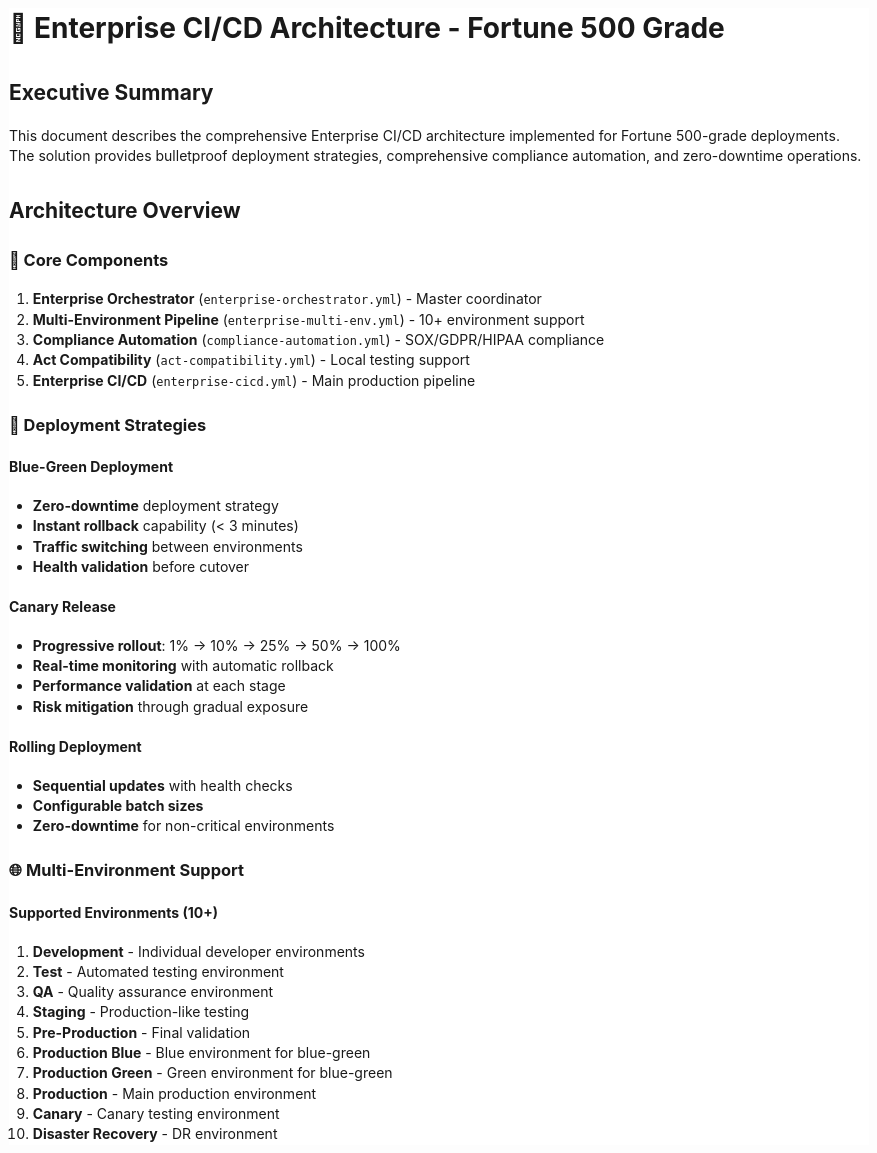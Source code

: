 # 🏢 Enterprise CI/CD Architecture - Fortune 500 Grade

## Executive Summary

This document describes the comprehensive Enterprise CI/CD architecture implemented for Fortune 500-grade deployments. The solution provides bulletproof deployment strategies, comprehensive compliance automation, and zero-downtime operations.

## Architecture Overview

### 🎯 Core Components

1. **Enterprise Orchestrator** (`enterprise-orchestrator.yml`) - Master coordinator
2. **Multi-Environment Pipeline** (`enterprise-multi-env.yml`) - 10+ environment support  
3. **Compliance Automation** (`compliance-automation.yml`) - SOX/GDPR/HIPAA compliance
4. **Act Compatibility** (`act-compatibility.yml`) - Local testing support
5. **Enterprise CI/CD** (`enterprise-cicd.yml`) - Main production pipeline

### 🚀 Deployment Strategies

#### Blue-Green Deployment
- **Zero-downtime** deployment strategy
- **Instant rollback** capability (< 3 minutes)
- **Traffic switching** between environments
- **Health validation** before cutover

#### Canary Release
- **Progressive rollout**: 1% → 10% → 25% → 50% → 100%
- **Real-time monitoring** with automatic rollback
- **Performance validation** at each stage
- **Risk mitigation** through gradual exposure

#### Rolling Deployment
- **Sequential updates** with health checks
- **Configurable batch sizes**
- **Zero-downtime** for non-critical environments

### 🌐 Multi-Environment Support

#### Supported Environments (10+)
1. **Development** - Individual developer environments
2. **Test** - Automated testing environment
3. **QA** - Quality assurance environment
4. **Staging** - Production-like testing
5. **Pre-Production** - Final validation
6. **Production Blue** - Blue environment for blue-green
7. **Production Green** - Green environment for blue-green
8. **Production** - Main production environment
9. **Canary** - Canary testing environment
10. **Disaster Recovery** - DR environment
